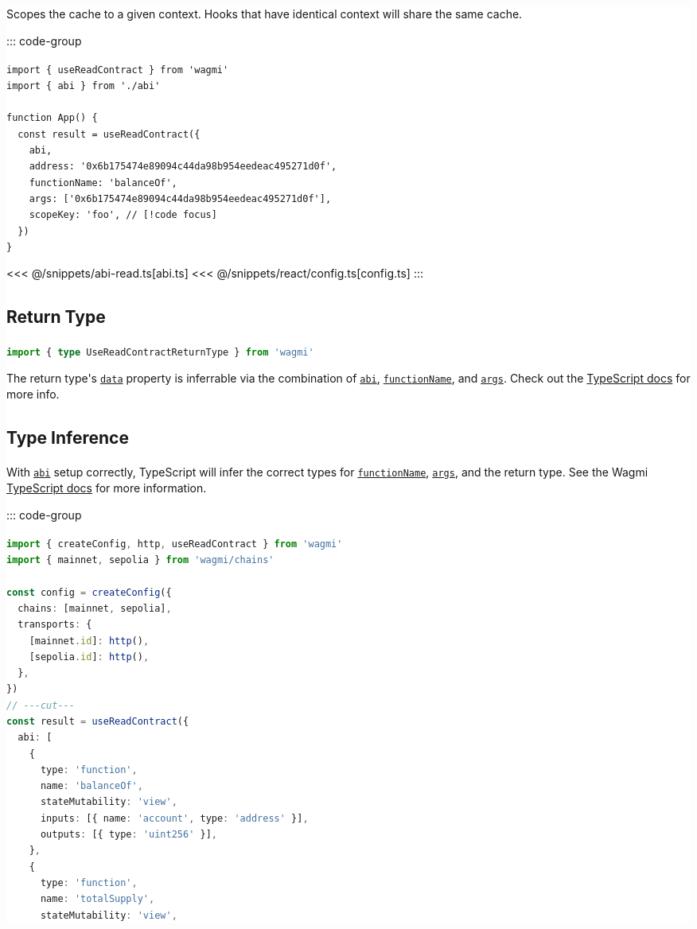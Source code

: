 Scopes the cache to a given context. Hooks that have identical context will share the same cache.

::: code-group
```tsx [index.tsx]
import { useReadContract } from 'wagmi'
import { abi } from './abi'

function App() {
  const result = useReadContract({
    abi,
    address: '0x6b175474e89094c44da98b954eedeac495271d0f',
    functionName: 'balanceOf',
    args: ['0x6b175474e89094c44da98b954eedeac495271d0f'],
    scopeKey: 'foo', // [!code focus]
  })
}
```
<<< @/snippets/abi-read.ts[abi.ts]
<<< @/snippets/react/config.ts[config.ts]
:::



## Return Type

```ts
import { type UseReadContractReturnType } from 'wagmi'
```

The return type's [`data`](#data) property is inferrable via the combination of [`abi`](#abi), [`functionName`](#functionname), and [`args`](#args). Check out the [TypeScript docs](/react/typescript#const-assert-abis-typed-data) for more info.



## Type Inference

With [`abi`](#abi) setup correctly, TypeScript will infer the correct types for [`functionName`](#functionname), [`args`](#args), and the return type. See the Wagmi [TypeScript docs](/react/typescript) for more information.

::: code-group
```ts twoslash [Inline]
import { createConfig, http, useReadContract } from 'wagmi'
import { mainnet, sepolia } from 'wagmi/chains'

const config = createConfig({
  chains: [mainnet, sepolia],
  transports: {
    [mainnet.id]: http(),
    [sepolia.id]: http(),
  },
})
// ---cut---
const result = useReadContract({
  abi: [
    {
      type: 'function',
      name: 'balanceOf',
      stateMutability: 'view',
      inputs: [{ name: 'account', type: 'address' }],
      outputs: [{ type: 'uint256' }],
    },
    {
      type: 'function',
      name: 'totalSupply',
      stateMutability: 'view',
```